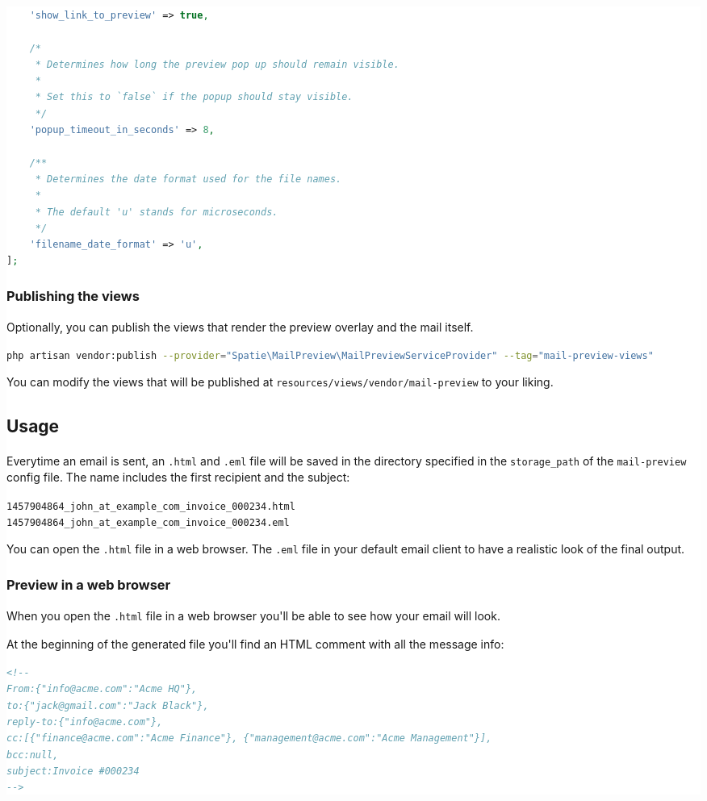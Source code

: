 ```php
    'show_link_to_preview' => true,

    /*
     * Determines how long the preview pop up should remain visible.
     *
     * Set this to `false` if the popup should stay visible.
     */
    'popup_timeout_in_seconds' => 8,
    
    /**
     * Determines the date format used for the file names.
     *
     * The default 'u' stands for microseconds.
     */
    'filename_date_format' => 'u',
];

```

### Publishing the views

Optionally, you can publish the views that render the preview overlay and the mail itself.

```bash
php artisan vendor:publish --provider="Spatie\MailPreview\MailPreviewServiceProvider" --tag="mail-preview-views"
```

You can modify the views that will be published at `resources/views/vendor/mail-preview` to your liking.

## Usage

Everytime an email is sent, an `.html` and `.eml` file will be saved in the directory specified in the `storage_path` of the `mail-preview` config file.  The name includes the first recipient and the subject:

```
1457904864_john_at_example_com_invoice_000234.html
1457904864_john_at_example_com_invoice_000234.eml
```

You can open the `.html` file in a web browser.  The `.eml` file in your default email client to have a realistic look
of the final output.

### Preview in a web browser

When you open the `.html` file in a web browser you'll be able to see how your email will look.

At the beginning of the generated file you'll find an HTML comment with all the message info:

```html
<!--
From:{"info@acme.com":"Acme HQ"},
to:{"jack@gmail.com":"Jack Black"},
reply-to:{"info@acme.com"},
cc:[{"finance@acme.com":"Acme Finance"}, {"management@acme.com":"Acme Management"}],
bcc:null,
subject:Invoice #000234
-->
```
